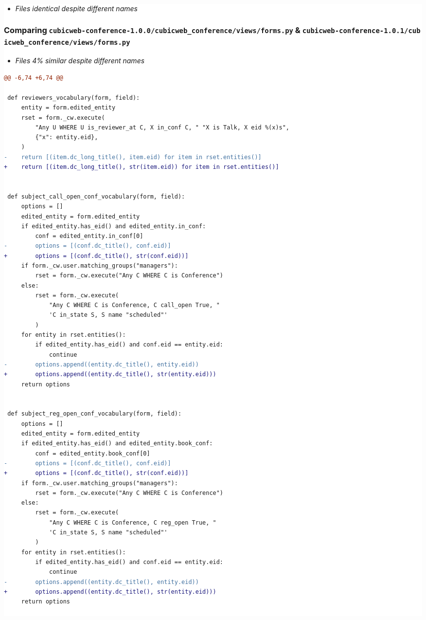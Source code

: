  * *Files identical despite different names*

### Comparing `cubicweb-conference-1.0.0/cubicweb_conference/views/forms.py` & `cubicweb-conference-1.0.1/cubicweb_conference/views/forms.py`

 * *Files 4% similar despite different names*

```diff
@@ -6,74 +6,74 @@
 
 def reviewers_vocabulary(form, field):
     entity = form.edited_entity
     rset = form._cw.execute(
         "Any U WHERE U is_reviewer_at C, X in_conf C, " "X is Talk, X eid %(x)s",
         {"x": entity.eid},
     )
-    return [(item.dc_long_title(), item.eid) for item in rset.entities()]
+    return [(item.dc_long_title(), str(item.eid)) for item in rset.entities()]
 
 
 def subject_call_open_conf_vocabulary(form, field):
     options = []
     edited_entity = form.edited_entity
     if edited_entity.has_eid() and edited_entity.in_conf:
         conf = edited_entity.in_conf[0]
-        options = [(conf.dc_title(), conf.eid)]
+        options = [(conf.dc_title(), str(conf.eid))]
     if form._cw.user.matching_groups("managers"):
         rset = form._cw.execute("Any C WHERE C is Conference")
     else:
         rset = form._cw.execute(
             "Any C WHERE C is Conference, C call_open True, "
             'C in_state S, S name "scheduled"'
         )
     for entity in rset.entities():
         if edited_entity.has_eid() and conf.eid == entity.eid:
             continue
-        options.append((entity.dc_title(), entity.eid))
+        options.append((entity.dc_title(), str(entity.eid)))
     return options
 
 
 def subject_reg_open_conf_vocabulary(form, field):
     options = []
     edited_entity = form.edited_entity
     if edited_entity.has_eid() and edited_entity.book_conf:
         conf = edited_entity.book_conf[0]
-        options = [(conf.dc_title(), conf.eid)]
+        options = [(conf.dc_title(), str(conf.eid))]
     if form._cw.user.matching_groups("managers"):
         rset = form._cw.execute("Any C WHERE C is Conference")
     else:
         rset = form._cw.execute(
             "Any C WHERE C is Conference, C reg_open True, "
             'C in_state S, S name "scheduled"'
         )
     for entity in rset.entities():
         if edited_entity.has_eid() and conf.eid == entity.eid:
             continue
-        options.append((entity.dc_title(), entity.eid))
+        options.append((entity.dc_title(), str(entity.eid)))
     return options
 
```